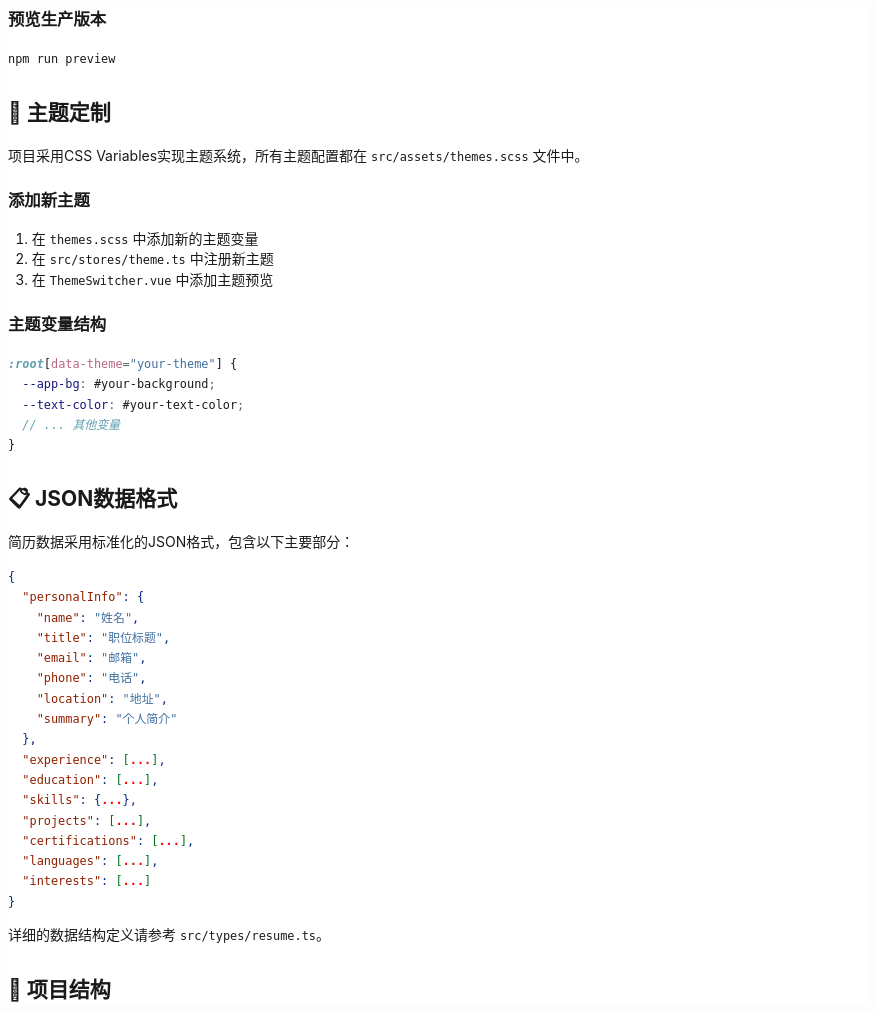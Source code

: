 ### 预览生产版本
```bash
npm run preview
```

## 🎨 主题定制

项目采用CSS Variables实现主题系统，所有主题配置都在 `src/assets/themes.scss` 文件中。

### 添加新主题
1. 在 `themes.scss` 中添加新的主题变量
2. 在 `src/stores/theme.ts` 中注册新主题
3. 在 `ThemeSwitcher.vue` 中添加主题预览

### 主题变量结构
```scss
:root[data-theme="your-theme"] {
  --app-bg: #your-background;
  --text-color: #your-text-color;
  // ... 其他变量
}
```

## 📋 JSON数据格式

简历数据采用标准化的JSON格式，包含以下主要部分：

```json
{
  "personalInfo": {
    "name": "姓名",
    "title": "职位标题",
    "email": "邮箱",
    "phone": "电话",
    "location": "地址",
    "summary": "个人简介"
  },
  "experience": [...],
  "education": [...],
  "skills": {...},
  "projects": [...],
  "certifications": [...],
  "languages": [...],
  "interests": [...]
}
```

详细的数据结构定义请参考 `src/types/resume.ts`。

## 🔧 项目结构
